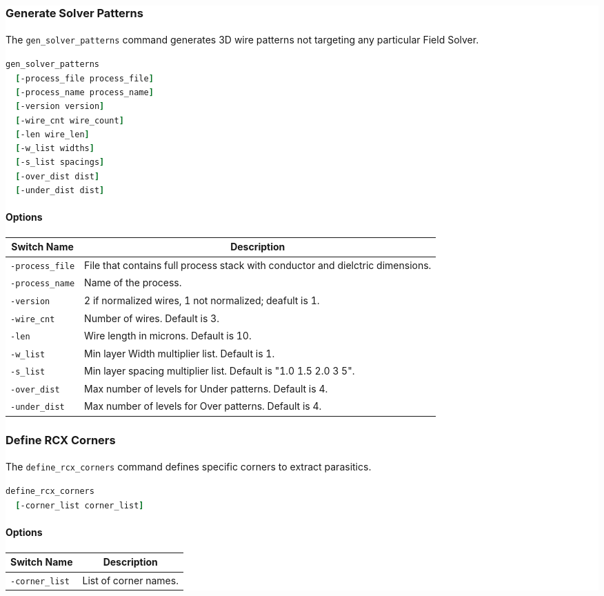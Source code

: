 ### Generate Solver Patterns

The `gen_solver_patterns` command generates 3D wire patterns not targeting any particular
Field Solver.

```tcl
gen_solver_patterns
  [-process_file process_file]
  [-process_name process_name]
  [-version version]
  [-wire_cnt wire_count]
  [-len wire_len]
  [-w_list widths]
  [-s_list spacings]
  [-over_dist dist]
  [-under_dist dist]
```

#### Options

| Switch Name | Description |
| ----- | ----- |
| `-process_file` | File that contains full process stack with conductor and dielctric dimensions. |
| `-process_name` | Name of the process. |
| `-version` | 2 if normalized wires, 1 not normalized; deafult is 1. |
| `-wire_cnt` | Number of wires. Default is 3. |
| `-len` | Wire length in microns. Default is 10. |
| `-w_list` | Min layer Width multiplier list. Default is 1. |
| `-s_list` | Min layer spacing multiplier list. Default is "1.0 1.5 2.0 3 5". |
| `-over_dist` | Max number of levels for Under patterns. Default is 4. |
| `-under_dist` | Max number of levels for Over patterns. Default is 4. |

### Define RCX Corners

The `define_rcx_corners` command defines specific corners to extract parasitics.

```tcl
define_rcx_corners
  [-corner_list corner_list]
```

#### Options

| Switch Name | Description |
| ----- | ----- |
| `-corner_list` | List of corner names. |

